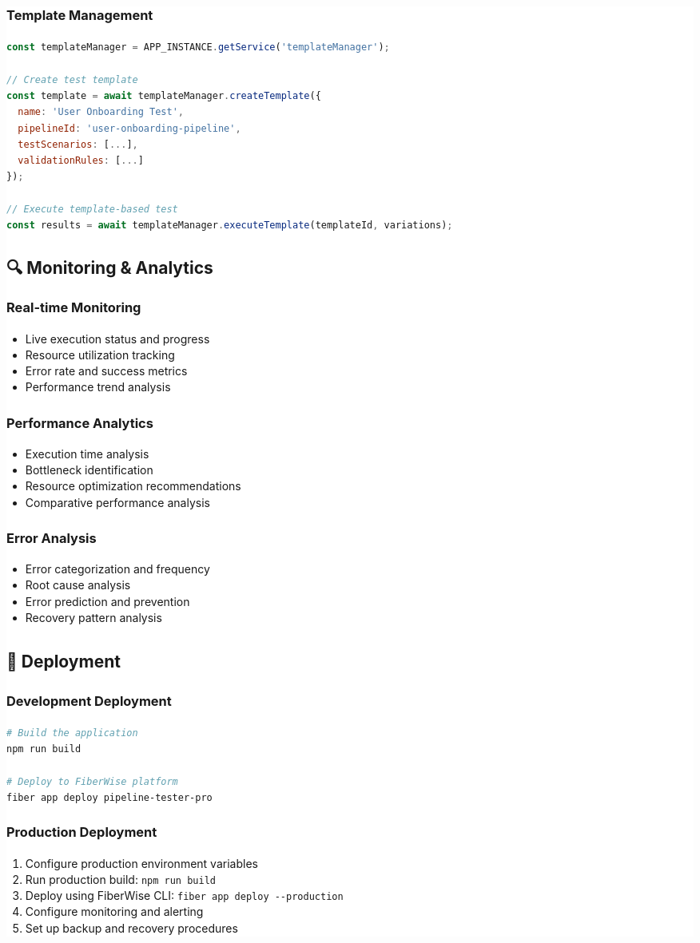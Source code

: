 ### Template Management
```javascript
const templateManager = APP_INSTANCE.getService('templateManager');

// Create test template
const template = await templateManager.createTemplate({
  name: 'User Onboarding Test',
  pipelineId: 'user-onboarding-pipeline',
  testScenarios: [...],
  validationRules: [...]
});

// Execute template-based test
const results = await templateManager.executeTemplate(templateId, variations);
```

## 🔍 Monitoring & Analytics

### Real-time Monitoring
- Live execution status and progress
- Resource utilization tracking
- Error rate and success metrics
- Performance trend analysis

### Performance Analytics
- Execution time analysis
- Bottleneck identification
- Resource optimization recommendations
- Comparative performance analysis

### Error Analysis
- Error categorization and frequency
- Root cause analysis
- Error prediction and prevention
- Recovery pattern analysis

## 🚀 Deployment

### Development Deployment
```bash
# Build the application
npm run build

# Deploy to FiberWise platform
fiber app deploy pipeline-tester-pro
```

### Production Deployment
1. Configure production environment variables
2. Run production build: `npm run build`
3. Deploy using FiberWise CLI: `fiber app deploy --production`
4. Configure monitoring and alerting
5. Set up backup and recovery procedures
